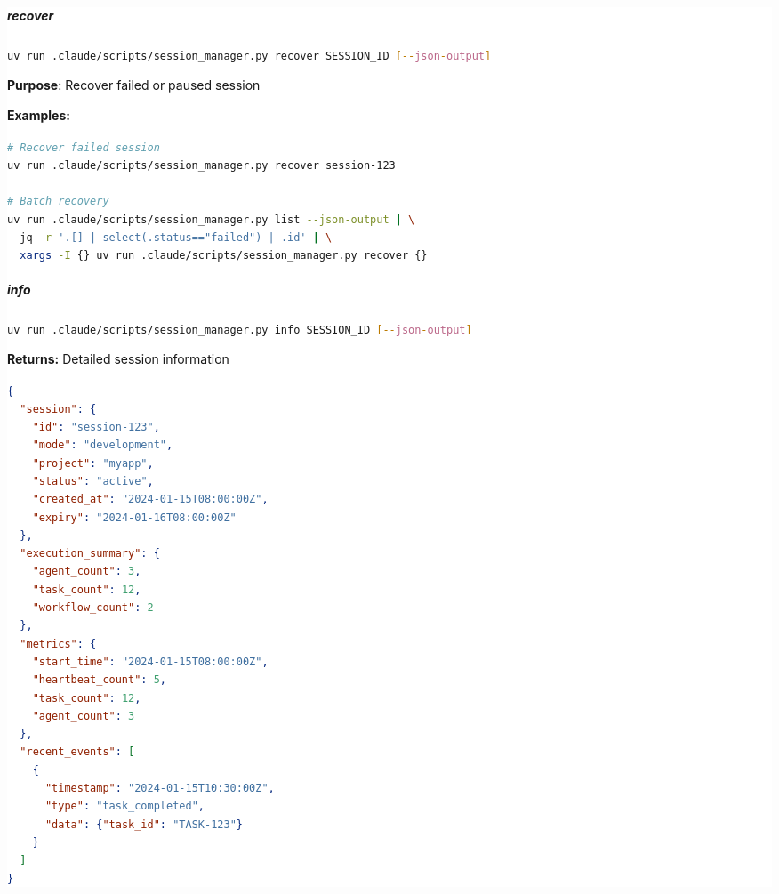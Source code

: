 ##### recover
```bash
uv run .claude/scripts/session_manager.py recover SESSION_ID [--json-output]
```

**Purpose**: Recover failed or paused session

**Examples:**
```bash
# Recover failed session
uv run .claude/scripts/session_manager.py recover session-123

# Batch recovery
uv run .claude/scripts/session_manager.py list --json-output | \
  jq -r '.[] | select(.status=="failed") | .id' | \
  xargs -I {} uv run .claude/scripts/session_manager.py recover {}
```

##### info
```bash
uv run .claude/scripts/session_manager.py info SESSION_ID [--json-output]
```

**Returns:** Detailed session information
```json
{
  "session": {
    "id": "session-123",
    "mode": "development",
    "project": "myapp",
    "status": "active",
    "created_at": "2024-01-15T08:00:00Z",
    "expiry": "2024-01-16T08:00:00Z"
  },
  "execution_summary": {
    "agent_count": 3,
    "task_count": 12,
    "workflow_count": 2
  },
  "metrics": {
    "start_time": "2024-01-15T08:00:00Z",
    "heartbeat_count": 5,
    "task_count": 12,
    "agent_count": 3
  },
  "recent_events": [
    {
      "timestamp": "2024-01-15T10:30:00Z",
      "type": "task_completed",
      "data": {"task_id": "TASK-123"}
    }
  ]
}
```
